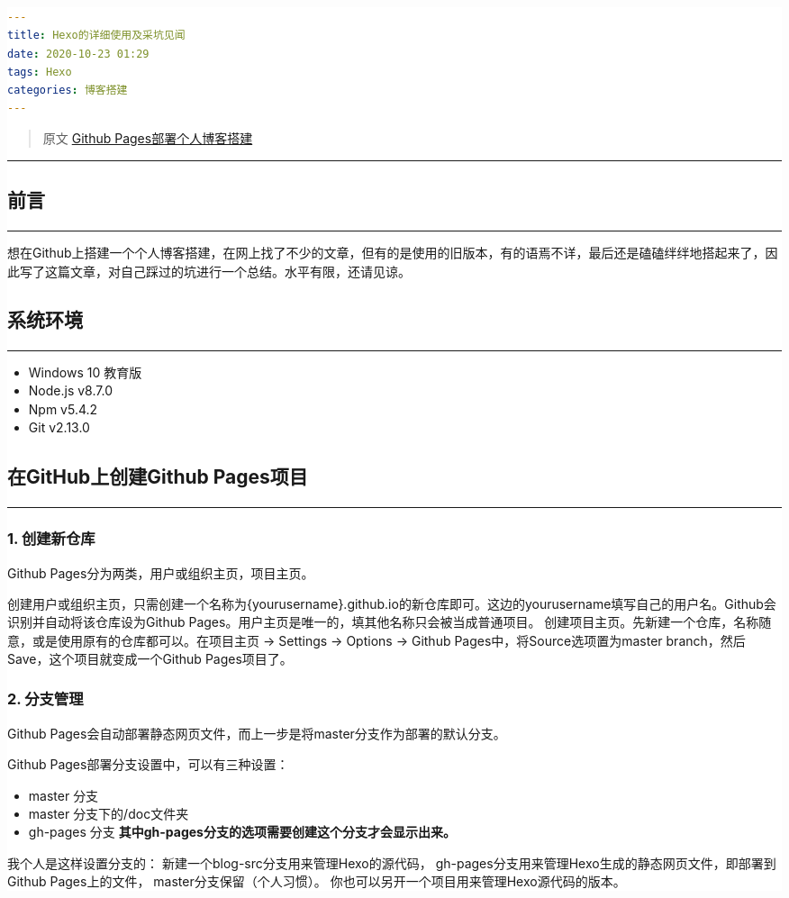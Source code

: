```yaml
---
title: Hexo的详细使用及采坑见闻
date: 2020-10-23 01:29
tags: Hexo
categories: 博客搭建
---
```



> 原文 [Github Pages部署个人博客搭建](https://sisibeloved.github.io/hexoBlog/2018/04/12/Github-Pages%E9%83%A8%E7%BD%B2%E4%B8%AA%E4%BA%BA%E5%8D%9A%E5%AE%A2-Hexo%E7%AF%87/#%E4%BF%AE%E6%94%B9%60_config.yml%60)


---

## 前言
---
想在Github上搭建一个个人博客搭建，在网上找了不少的文章，但有的是使用的旧版本，有的语焉不详，最后还是磕磕绊绊地搭起来了，因此写了这篇文章，对自己踩过的坑进行一个总结。水平有限，还请见谅。

## 系统环境
---
- Windows 10 教育版
- Node.js v8.7.0
- Npm v5.4.2
- Git v2.13.0

## 在GitHub上创建Github Pages项目
---
### 1. 创建新仓库
Github Pages分为两类，用户或组织主页，项目主页。

创建用户或组织主页，只需创建一个名称为{yourusername}.github.io的新仓库即可。这边的yourusername填写自己的用户名。Github会识别并自动将该仓库设为Github Pages。用户主页是唯一的，填其他名称只会被当成普通项目。
创建项目主页。先新建一个仓库，名称随意，或是使用原有的仓库都可以。在项目主页 -> Settings -> Options -> Github Pages中，将Source选项置为master branch，然后Save，这个项目就变成一个Github Pages项目了。

### 2. 分支管理
Github Pages会自动部署静态网页文件，而上一步是将master分支作为部署的默认分支。

Github Pages部署分支设置中，可以有三种设置：

- master 分支
- master 分支下的/doc文件夹
- gh-pages 分支
**其中gh-pages分支的选项需要创建这个分支才会显示出来。**

我个人是这样设置分支的：
新建一个blog-src分支用来管理Hexo的源代码，
gh-pages分支用来管理Hexo生成的静态网页文件，即部署到Github Pages上的文件，
master分支保留（个人习惯）。
你也可以另开一个项目用来管理Hexo源代码的版本。
